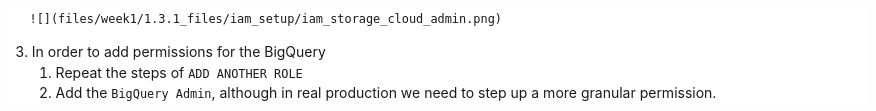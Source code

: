        ![](files/week1/1.3.1_files/iam_setup/iam_storage_cloud_admin.png)

3. In order to add permissions for the BigQuery
    1. Repeat the steps of `ADD ANOTHER ROLE`
    2. Add the `BigQuery Admin`, although in real production we need to step up a more granular permission.